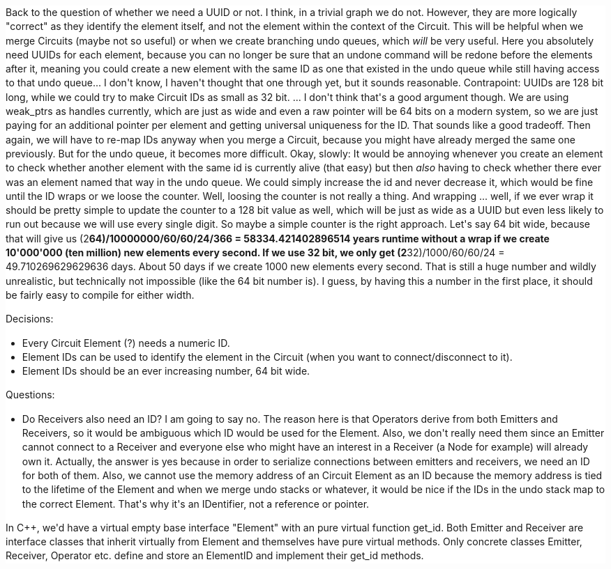 Back to the question of whether we need a UUID or not. I think, in a trivial graph we do not. However, they are more logically "correct" as they identify the element itself, and not the element within the context of the Circuit. This will be helpful when we merge Circuits (maybe not so useful) or when we create branching undo queues, which *will* be very useful. Here you absolutely need UUIDs for each element, because you can no longer be sure that an undone command will be redone before the elements after it, meaning you could create a new element with the same ID as one that existed  in the undo queue while still having access to that undo queue...
I don't know, I haven't thought that one through yet, but it sounds reasonable.
Contrapoint: UUIDs are 128 bit long, while we could try to make Circuit IDs as small as 32 bit.
... I don't think that's a good argument though. We are using weak_ptrs as handles currently, which are just as wide and even a raw pointer will be 64 bits on a modern system, so we are just paying for an additional pointer per element and getting universal uniqueness for the ID. That sounds like a good tradeoff.
Then again, we will have to re-map IDs anyway when you merge a Circuit, because you might have already merged the same one previously.
But for the undo queue, it becomes more difficult. Okay, slowly:
It would be annoying whenever you create an element to check whether another element with the same id is currently alive (that easy) but then *also* having to check whether there ever was an element named that way in the undo queue. We could simply increase the id and never decrease it, which would be fine until the ID wraps or we loose the counter.
Well, loosing the counter is not really a thing. And wrapping ... well, if we ever wrap it should be pretty simple to update the counter to a 128 bit value as well, which will be just as wide as a UUID but even less likely to run out because we will use every single digit.
So maybe a simple counter is the right approach.
Let's say 64 bit wide, because that will give us (2**64)/10000000/60/60/24/366 = 58334.421402896514 years runtime without a wrap if we create 10'000'000 (ten million) new elements every second.
If we use 32 bit, we only get (2**32)/1000/60/60/24 = 49.710269629629636 days. About 50 days if we create 1000 new elements every second. That is still a huge number and wildly unrealistic, but technically not impossible (like the 64 bit number is).
I guess, by having this a number in the first place, it should be fairly easy to compile for either width.

Decisions:
* Every Circuit Element (?) needs a numeric ID.
* Element IDs can be used to identify the element in the Circuit (when you want to connect/disconnect to it).
* Element IDs should be an ever increasing number, 64 bit wide.

Questions:
* Do Receivers also need an ID?
I am going to say no. The reason here is that Operators derive from both Emitters and Receivers, so it would be ambiguous which ID would be used for the Element. Also, we don't really need them since an Emitter cannot connect to a Receiver and everyone else who might have an interest in a Receiver (a Node for example) will already own it.
Actually, the answer is yes because in order to serialize connections between emitters and receivers, we need an ID for both of them.
Also, we cannot use the memory address of an Circuit Element as an ID because the memory address is tied to the lifetime of the Element and when we merge undo stacks or whatever, it would be nice if the IDs in the undo stack map to the correct Element. That's why it's an IDentifier, not a reference or pointer.

In C++, we'd have a virtual empty base interface "Element" with an pure virtual function get_id. Both Emitter and Receiver are interface classes that inherit virtually from Element and themselves have pure virtual methods. Only concrete classes Emitter, Receiver, Operator etc. define and store an ElementID and implement their get_id methods.
